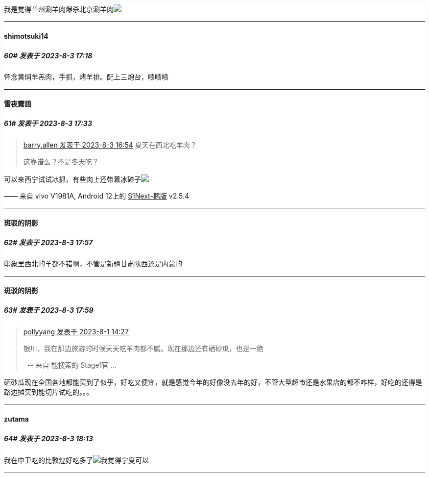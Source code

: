我是觉得兰州涮羊肉爆杀北京涮羊肉<img src="https://static.saraba1st.com/image/smiley/face2017/067.png" referrerpolicy="no-referrer">

*****

####  shimotsuki14  
##### 60#       发表于 2023-8-3 17:18

怀念黄焖羊羔肉，手抓，烤羊排。配上三炮台，啧啧啧


*****

####  雪夜霧語  
##### 61#       发表于 2023-8-3 17:33

<blockquote><a href="httphttps://bbs.saraba1st.com/2b/forum.php?mod=redirect&amp;goto=findpost&amp;pid=61894721&amp;ptid=2146662" target="_blank">barry.allen 发表于 2023-8-3 16:54</a>
夏天在西北吃羊肉？

这靠谱么？不是冬天吃？</blockquote>
可以来西宁试试冰抓，有些肉上还带着冰碴子<img src="https://static.saraba1st.com/image/smiley/face2017/065.png" referrerpolicy="no-referrer">

—— 来自 vivo V1981A, Android 12上的 [S1Next-鹅版](https://github.com/ykrank/S1-Next/releases) v2.5.4


*****

####  斑驳的阴影  
##### 62#       发表于 2023-8-3 17:57

印象里西北的羊都不错啊，不管是新疆甘肃陕西还是内蒙的

*****

####  斑驳的阴影  
##### 63#       发表于 2023-8-3 17:59

<blockquote><a href="httphttps://bbs.saraba1st.com/2b/forum.php?mod=redirect&amp;goto=findpost&amp;pid=61867185&amp;ptid=2146662" target="_blank">pollyyang 发表于 2023-8-1 14:27</a>

银川，我在那边旅游的时候天天吃羊肉都不腻。现在那边还有硒砂瓜，也是一绝

  -- 来自 能搜索的 Stage1官 ...</blockquote>
硒砂瓜现在全国各地都能买到了似乎，好吃又便宜，就是感觉今年的好像没去年的好，不管大型超市还是水果店的都不咋样，好吃的还得是路边摊买到能切片试吃的。。。


*****

####  zutama  
##### 64#       发表于 2023-8-3 18:13

我在中卫吃的比敦煌好吃多了<img src="https://static.saraba1st.com/image/smiley/face2017/037.png" referrerpolicy="no-referrer">我觉得宁夏可以


*****
